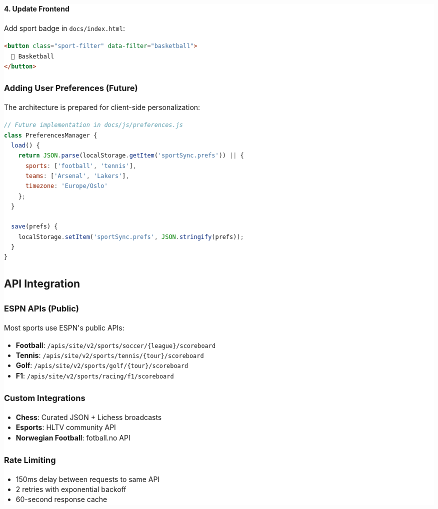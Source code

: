 #### 4. Update Frontend

Add sport badge in `docs/index.html`:

```html
<button class="sport-filter" data-filter="basketball">
  🏀 Basketball
</button>
```

### Adding User Preferences (Future)

The architecture is prepared for client-side personalization:

```javascript
// Future implementation in docs/js/preferences.js
class PreferencesManager {
  load() {
    return JSON.parse(localStorage.getItem('sportSync.prefs')) || {
      sports: ['football', 'tennis'],
      teams: ['Arsenal', 'Lakers'],
      timezone: 'Europe/Oslo'
    };
  }
  
  save(prefs) {
    localStorage.setItem('sportSync.prefs', JSON.stringify(prefs));
  }
}
```

## API Integration

### ESPN APIs (Public)

Most sports use ESPN's public APIs:

- **Football**: `/apis/site/v2/sports/soccer/{league}/scoreboard`
- **Tennis**: `/apis/site/v2/sports/tennis/{tour}/scoreboard`
- **Golf**: `/apis/site/v2/sports/golf/{tour}/scoreboard`
- **F1**: `/apis/site/v2/sports/racing/f1/scoreboard`

### Custom Integrations

- **Chess**: Curated JSON + Lichess broadcasts
- **Esports**: HLTV community API
- **Norwegian Football**: fotball.no API

### Rate Limiting

- 150ms delay between requests to same API
- 2 retries with exponential backoff
- 60-second response cache
